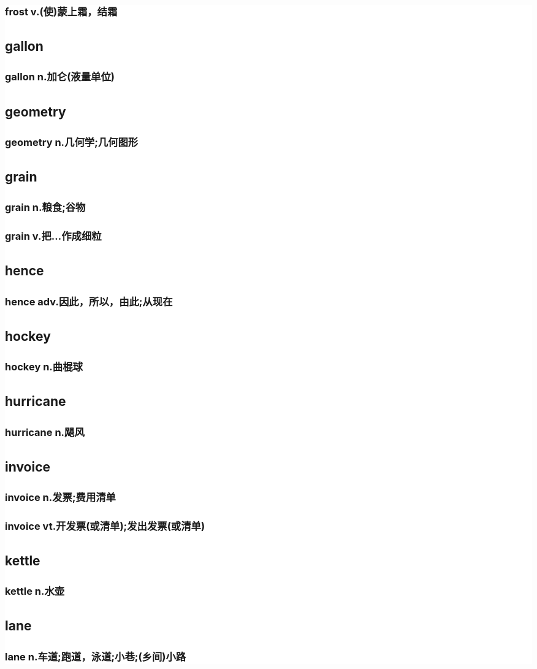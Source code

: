 ### frost v.(使)蒙上霜，结霜  

## gallon

### gallon n.加仑(液量单位)  

## geometry

### geometry n.几何学;几何图形  

## grain

### grain n.粮食;谷物

### grain v.把…作成细粒  

## hence

### hence adv.因此，所以，由此;从现在  

## hockey

### hockey n.曲棍球  

## hurricane

### hurricane n.飓风  

## invoice

### invoice n.发票;费用清单

### invoice vt.开发票(或清单);发出发票(或清单)  

## kettle

### kettle n.水壶  

## lane

### lane n.车道;跑道，泳道;小巷;(乡间)小路  
